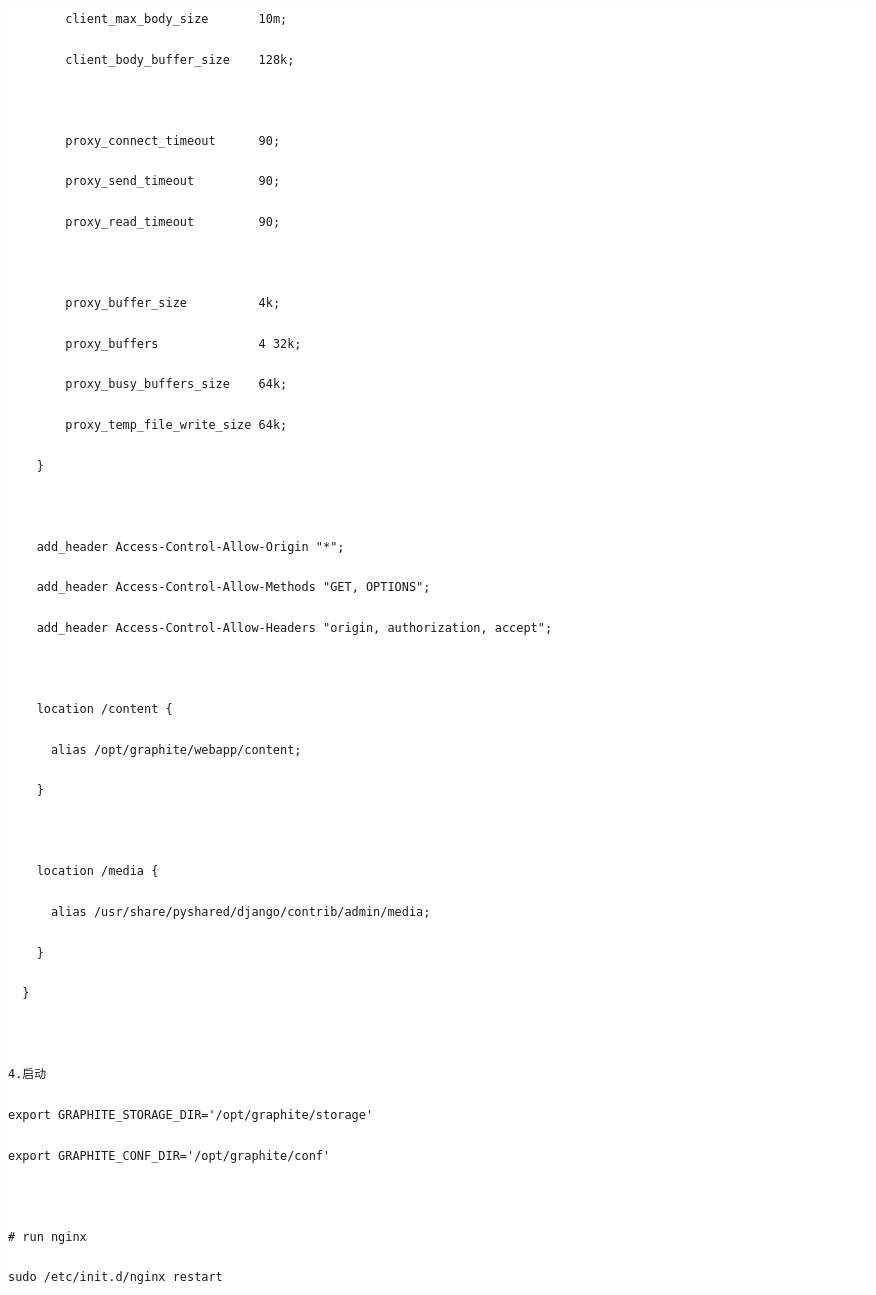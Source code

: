 ```
        client_max_body_size       10m;

        client_body_buffer_size    128k;



        proxy_connect_timeout      90;

        proxy_send_timeout         90;

        proxy_read_timeout         90;



        proxy_buffer_size          4k;

        proxy_buffers              4 32k;

        proxy_busy_buffers_size    64k;

        proxy_temp_file_write_size 64k;

    }



    add_header Access-Control-Allow-Origin "*";

    add_header Access-Control-Allow-Methods "GET, OPTIONS";

    add_header Access-Control-Allow-Headers "origin, authorization, accept";



    location /content {

      alias /opt/graphite/webapp/content;

    }



    location /media {

      alias /usr/share/pyshared/django/contrib/admin/media;

    }

  }



4.启动

export GRAPHITE_STORAGE_DIR='/opt/graphite/storage'

export GRAPHITE_CONF_DIR='/opt/graphite/conf'



# run nginx

sudo /etc/init.d/nginx restart
```